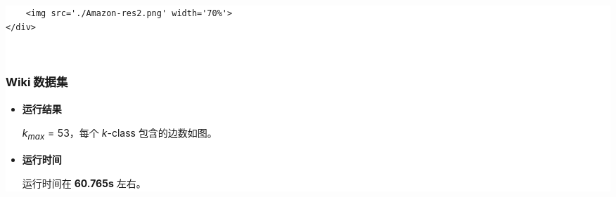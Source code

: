         <img src='./Amazon-res2.png' width='70%'>
    </div> 

<br/>

### **Wiki 数据集**

- **运行结果**

    $k_{max} = 53$，每个 $k\text{-class}$ 包含的边数如图。


- **运行时间**

    运行时间在 **60.765s** 左右。

    <div align='center'>